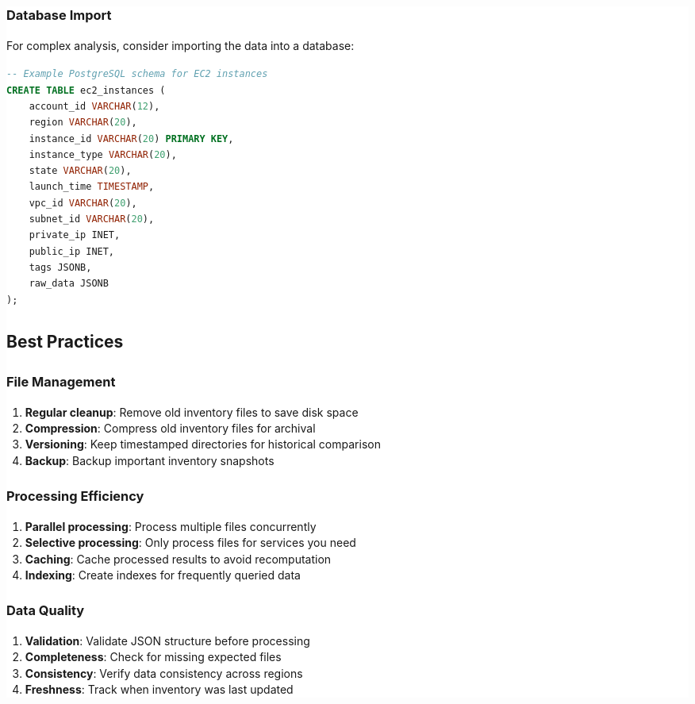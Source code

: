 ### Database Import

For complex analysis, consider importing the data into a database:

```sql
-- Example PostgreSQL schema for EC2 instances
CREATE TABLE ec2_instances (
    account_id VARCHAR(12),
    region VARCHAR(20),
    instance_id VARCHAR(20) PRIMARY KEY,
    instance_type VARCHAR(20),
    state VARCHAR(20),
    launch_time TIMESTAMP,
    vpc_id VARCHAR(20),
    subnet_id VARCHAR(20),
    private_ip INET,
    public_ip INET,
    tags JSONB,
    raw_data JSONB
);
```

## Best Practices

### File Management

1. **Regular cleanup**: Remove old inventory files to save disk space
2. **Compression**: Compress old inventory files for archival
3. **Versioning**: Keep timestamped directories for historical comparison
4. **Backup**: Backup important inventory snapshots

### Processing Efficiency

1. **Parallel processing**: Process multiple files concurrently
2. **Selective processing**: Only process files for services you need
3. **Caching**: Cache processed results to avoid recomputation
4. **Indexing**: Create indexes for frequently queried data

### Data Quality

1. **Validation**: Validate JSON structure before processing
2. **Completeness**: Check for missing expected files
3. **Consistency**: Verify data consistency across regions
4. **Freshness**: Track when inventory was last updated
